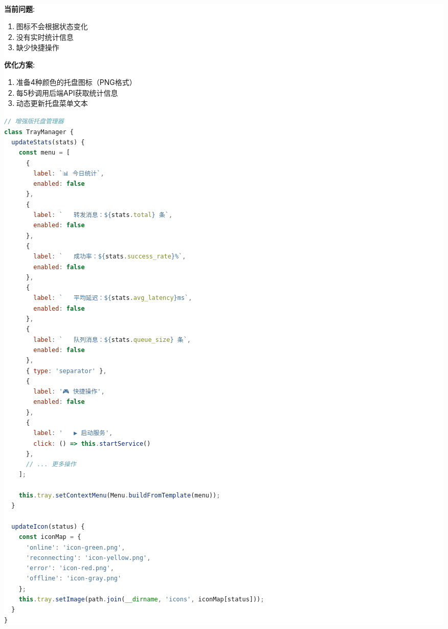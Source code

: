**当前问题**:
1. 图标不会根据状态变化
2. 没有实时统计信息
3. 缺少快捷操作

**优化方案**:
1. 准备4种颜色的托盘图标（PNG格式）
2. 每5秒调用后端API获取统计信息
3. 动态更新托盘菜单文本

```javascript
// 增强版托盘管理器
class TrayManager {
  updateStats(stats) {
    const menu = [
      {
        label: `📊 今日统计`,
        enabled: false
      },
      {
        label: `   转发消息：${stats.total} 条`,
        enabled: false
      },
      {
        label: `   成功率：${stats.success_rate}%`,
        enabled: false
      },
      {
        label: `   平均延迟：${stats.avg_latency}ms`,
        enabled: false
      },
      {
        label: `   队列消息：${stats.queue_size} 条`,
        enabled: false
      },
      { type: 'separator' },
      {
        label: '🎮 快捷操作',
        enabled: false
      },
      {
        label: '   ▶️ 启动服务',
        click: () => this.startService()
      },
      // ... 更多操作
    ];
    
    this.tray.setContextMenu(Menu.buildFromTemplate(menu));
  }
  
  updateIcon(status) {
    const iconMap = {
      'online': 'icon-green.png',
      'reconnecting': 'icon-yellow.png',
      'error': 'icon-red.png',
      'offline': 'icon-gray.png'
    };
    this.tray.setImage(path.join(__dirname, 'icons', iconMap[status]));
  }
}
```

